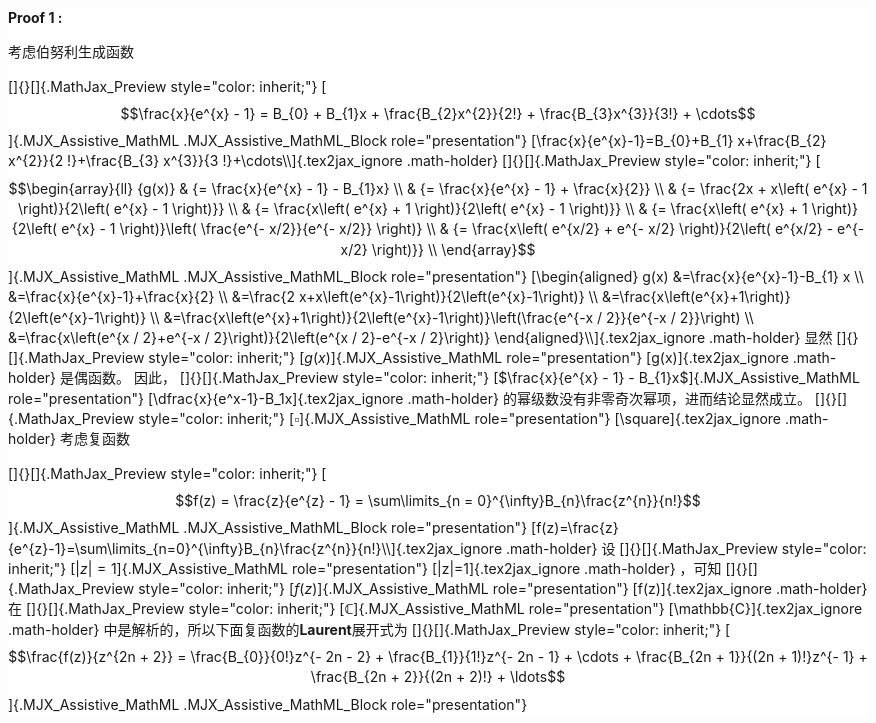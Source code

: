 **Proof 1 :**

考虑伯努利生成函数

[]{}[]{.MathJax_Preview style="color: inherit;"}
[$$\frac{x}{e^{x} - 1} = B_{0} + B_{1}x + \frac{B_{2}x^{2}}{2!} + \frac{B_{3}x^{3}}{3!} + \cdots$$]{.MJX_Assistive_MathML
.MJX_Assistive_MathML_Block role="presentation"}
[\\frac{x}{e\^{x}-1}=B\_{0}+B\_{1} x+\\frac{B\_{2} x\^{2}}{2
!}+\\frac{B\_{3} x\^{3}}{3 !}+\\cdots\\\\]{.tex2jax_ignore .math-holder}
[]{}[]{.MathJax_Preview style="color: inherit;"}
[$$\begin{array}{ll}
{g(x)} & {= \frac{x}{e^{x} - 1} - B_{1}x} \\
 & {= \frac{x}{e^{x} - 1} + \frac{x}{2}} \\
 & {= \frac{2x + x\left( e^{x} - 1 \right)}{2\left( e^{x} - 1 \right)}} \\
 & {= \frac{x\left( e^{x} + 1 \right)}{2\left( e^{x} - 1 \right)}} \\
 & {= \frac{x\left( e^{x} + 1 \right)}{2\left( e^{x} - 1 \right)}\left( \frac{e^{- x/2}}{e^{- x/2}} \right)} \\
 & {= \frac{x\left( e^{x/2} + e^{- x/2} \right)}{2\left( e^{x/2} - e^{- x/2} \right)}} \\
\end{array}$$]{.MJX_Assistive_MathML .MJX_Assistive_MathML_Block
role="presentation"}
[\\begin{aligned} g(x) &=\\frac{x}{e\^{x}-1}-B\_{1} x \\\\
&=\\frac{x}{e\^{x}-1}+\\frac{x}{2} \\\\ &=\\frac{2
x+x\\left(e\^{x}-1\\right)}{2\\left(e\^{x}-1\\right)} \\\\
&=\\frac{x\\left(e\^{x}+1\\right)}{2\\left(e\^{x}-1\\right)} \\\\
&=\\frac{x\\left(e\^{x}+1\\right)}{2\\left(e\^{x}-1\\right)}\\left(\\frac{e\^{-x
/ 2}}{e\^{-x / 2}}\\right) \\\\ &=\\frac{x\\left(e\^{x / 2}+e\^{-x /
2}\\right)}{2\\left(e\^{x / 2}-e\^{-x / 2}\\right)}
\\end{aligned}\\\\]{.tex2jax_ignore .math-holder}
显然 []{}[]{.MathJax_Preview style="color: inherit;"}
[$g(x)$]{.MJX_Assistive_MathML role="presentation"}
[g(x)]{.tex2jax_ignore .math-holder} 是偶函数。 因此，
[]{}[]{.MathJax_Preview style="color: inherit;"}
[$\frac{x}{e^{x} - 1} - B_{1}x$]{.MJX_Assistive_MathML
role="presentation"}
[\\dfrac{x}{e\^x-1}-B\_1x]{.tex2jax_ignore .math-holder}
的幂级数没有非零奇次幂项，进而结论显然成立。
[]{}[]{.MathJax_Preview style="color: inherit;"}
[$\square$]{.MJX_Assistive_MathML role="presentation"}
[\\square]{.tex2jax_ignore .math-holder}
考虑复函数

[]{}[]{.MathJax_Preview style="color: inherit;"}
[$$f(z) = \frac{z}{e^{z} - 1} = \sum\limits_{n = 0}^{\infty}B_{n}\frac{z^{n}}{n!}$$]{.MJX_Assistive_MathML
.MJX_Assistive_MathML_Block role="presentation"}
[f(z)=\\frac{z}{e\^{z}-1}=\\sum\\limits\_{n=0}\^{\\infty}B\_{n}\\frac{z\^{n}}{n!}\\\\]{.tex2jax_ignore
.math-holder}
设 []{}[]{.MathJax_Preview style="color: inherit;"}
[$|z| = 1$]{.MJX_Assistive_MathML role="presentation"}
[|z|=1]{.tex2jax_ignore .math-holder} ，可知 []{}[]{.MathJax_Preview
style="color: inherit;"}
[$f(z)$]{.MJX_Assistive_MathML role="presentation"}
[f(z)]{.tex2jax_ignore .math-holder} 在 []{}[]{.MathJax_Preview
style="color: inherit;"}
[$\mathbb{C}$]{.MJX_Assistive_MathML role="presentation"}
[\\mathbb{C}]{.tex2jax_ignore .math-holder}
中是解析的，所以下面复函数的**Laurent**展开式为
[]{}[]{.MathJax_Preview style="color: inherit;"}
[$$\frac{f(z)}{z^{2n + 2}} = \frac{B_{0}}{0!}z^{- 2n - 2} + \frac{B_{1}}{1!}z^{- 2n - 1} + \cdots + \frac{B_{2n + 1}}{(2n + 1)!}z^{- 1} + \frac{B_{2n + 2}}{(2n + 2)!} + \ldots$$]{.MJX_Assistive_MathML
.MJX_Assistive_MathML_Block role="presentation"}
